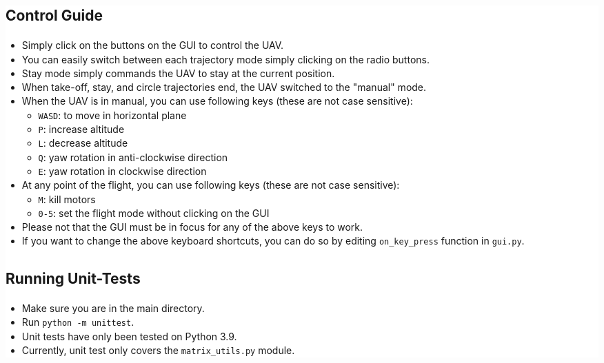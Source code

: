 ## Control Guide
* Simply click on the buttons on the GUI to control the UAV.
* You can easily switch between each trajectory mode simply clicking on the radio buttons.
* Stay mode simply commands the UAV to stay at the current position.
* When take-off, stay, and circle trajectories end, the UAV switched to the "manual" mode.
* When the UAV is in manual, you can use following keys (these are not case sensitive):
  * `WASD`: to move in horizontal plane
  * `P`: increase altitude
  * `L`: decrease altitude
  * `Q`: yaw rotation in anti-clockwise direction
  * `E`: yaw rotation in clockwise direction
* At any point of the flight, you can use following keys (these are not case sensitive):
  * `M`: kill motors
  * `0-5`: set the flight mode without clicking on the GUI
* Please not that the GUI must be in focus for any of the above keys to work.
* If you want to change the above keyboard shortcuts, you can do so by editing `on_key_press` function in `gui.py`.

## Running Unit-Tests
* Make sure you are in the main directory.
* Run `python -m unittest`.
* Unit tests have only been tested on Python 3.9.
* Currently, unit test only covers the `matrix_utils.py` module. 

